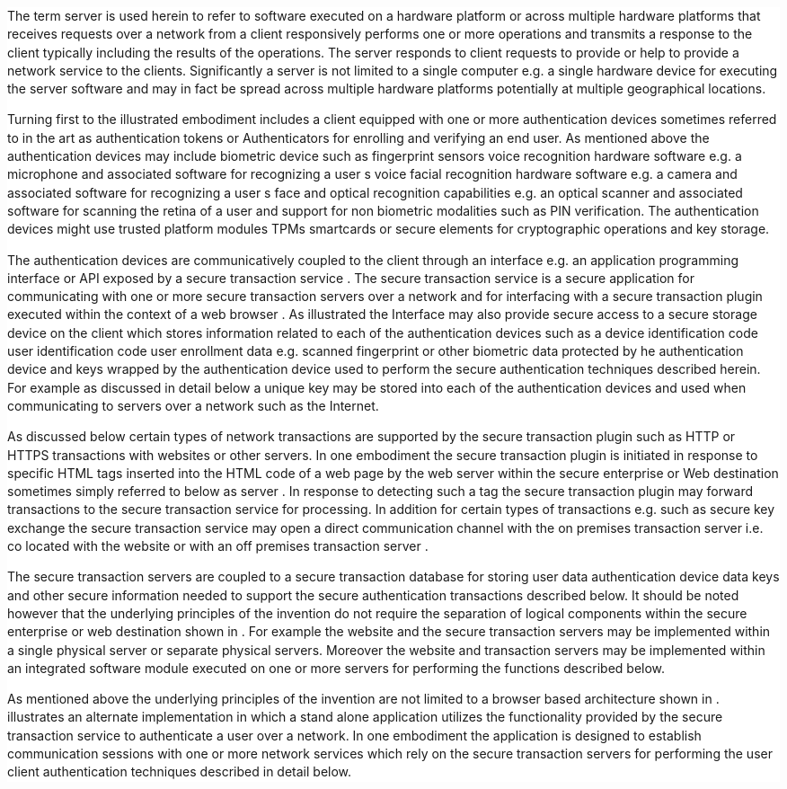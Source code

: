 The term server is used herein to refer to software executed on a hardware platform or across multiple hardware platforms that receives requests over a network from a client responsively performs one or more operations and transmits a response to the client typically including the results of the operations. The server responds to client requests to provide or help to provide a network service to the clients. Significantly a server is not limited to a single computer e.g. a single hardware device for executing the server software and may in fact be spread across multiple hardware platforms potentially at multiple geographical locations.

Turning first to the illustrated embodiment includes a client equipped with one or more authentication devices sometimes referred to in the art as authentication tokens or Authenticators for enrolling and verifying an end user. As mentioned above the authentication devices may include biometric device such as fingerprint sensors voice recognition hardware software e.g. a microphone and associated software for recognizing a user s voice facial recognition hardware software e.g. a camera and associated software for recognizing a user s face and optical recognition capabilities e.g. an optical scanner and associated software for scanning the retina of a user and support for non biometric modalities such as PIN verification. The authentication devices might use trusted platform modules TPMs smartcards or secure elements for cryptographic operations and key storage.

The authentication devices are communicatively coupled to the client through an interface e.g. an application programming interface or API exposed by a secure transaction service . The secure transaction service is a secure application for communicating with one or more secure transaction servers over a network and for interfacing with a secure transaction plugin executed within the context of a web browser . As illustrated the Interface may also provide secure access to a secure storage device on the client which stores information related to each of the authentication devices such as a device identification code user identification code user enrollment data e.g. scanned fingerprint or other biometric data protected by he authentication device and keys wrapped by the authentication device used to perform the secure authentication techniques described herein. For example as discussed in detail below a unique key may be stored into each of the authentication devices and used when communicating to servers over a network such as the Internet.

As discussed below certain types of network transactions are supported by the secure transaction plugin such as HTTP or HTTPS transactions with websites or other servers. In one embodiment the secure transaction plugin is initiated in response to specific HTML tags inserted into the HTML code of a web page by the web server within the secure enterprise or Web destination sometimes simply referred to below as server . In response to detecting such a tag the secure transaction plugin may forward transactions to the secure transaction service for processing. In addition for certain types of transactions e.g. such as secure key exchange the secure transaction service may open a direct communication channel with the on premises transaction server i.e. co located with the website or with an off premises transaction server .

The secure transaction servers are coupled to a secure transaction database for storing user data authentication device data keys and other secure information needed to support the secure authentication transactions described below. It should be noted however that the underlying principles of the invention do not require the separation of logical components within the secure enterprise or web destination shown in . For example the website and the secure transaction servers may be implemented within a single physical server or separate physical servers. Moreover the website and transaction servers may be implemented within an integrated software module executed on one or more servers for performing the functions described below.

As mentioned above the underlying principles of the invention are not limited to a browser based architecture shown in . illustrates an alternate implementation in which a stand alone application utilizes the functionality provided by the secure transaction service to authenticate a user over a network. In one embodiment the application is designed to establish communication sessions with one or more network services which rely on the secure transaction servers for performing the user client authentication techniques described in detail below.
